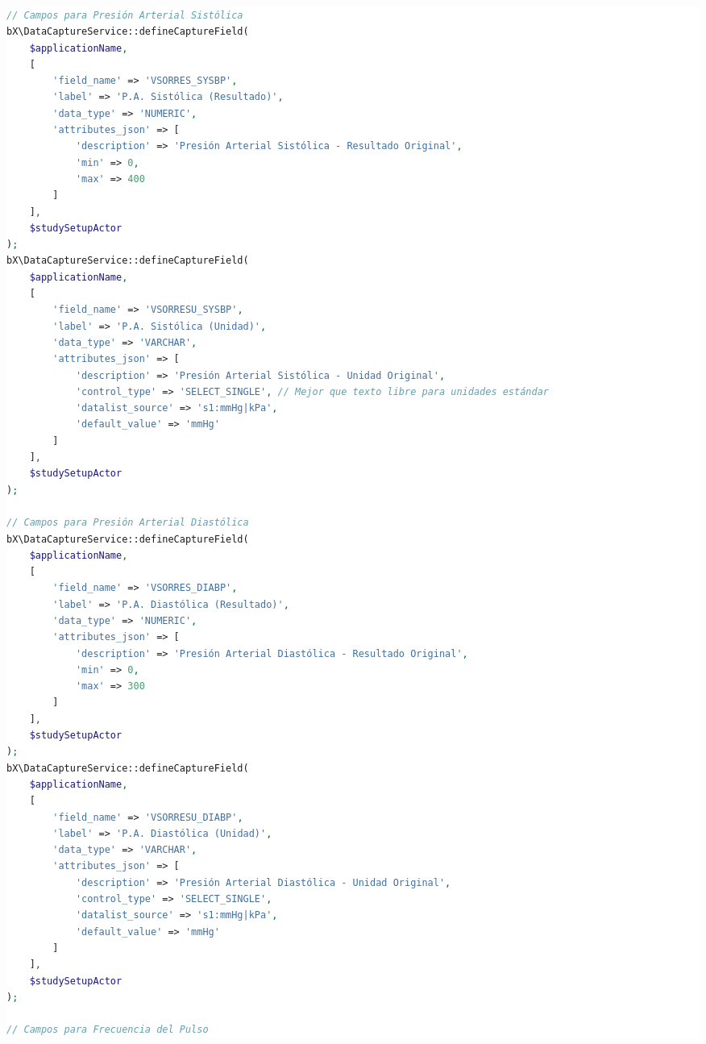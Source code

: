 ```php
// Campos para Presión Arterial Sistólica
bX\DataCaptureService::defineCaptureField(
    $applicationName,
    [
        'field_name' => 'VSORRES_SYSBP',
        'label' => 'P.A. Sistólica (Resultado)',
        'data_type' => 'NUMERIC',
        'attributes_json' => [
            'description' => 'Presión Arterial Sistólica - Resultado Original',
            'min' => 0,
            'max' => 400
        ]
    ],
    $studySetupActor
);
bX\DataCaptureService::defineCaptureField(
    $applicationName,
    [
        'field_name' => 'VSORRESU_SYSBP',
        'label' => 'P.A. Sistólica (Unidad)',
        'data_type' => 'VARCHAR',
        'attributes_json' => [
            'description' => 'Presión Arterial Sistólica - Unidad Original',
            'control_type' => 'SELECT_SINGLE', // Mejor que texto libre para unidades estándar
            'datalist_source' => 's1:mmHg|kPa',
            'default_value' => 'mmHg'
        ]
    ],
    $studySetupActor
);

// Campos para Presión Arterial Diastólica
bX\DataCaptureService::defineCaptureField(
    $applicationName,
    [
        'field_name' => 'VSORRES_DIABP',
        'label' => 'P.A. Diastólica (Resultado)',
        'data_type' => 'NUMERIC',
        'attributes_json' => [
            'description' => 'Presión Arterial Diastólica - Resultado Original',
            'min' => 0,
            'max' => 300
        ]
    ],
    $studySetupActor
);
bX\DataCaptureService::defineCaptureField(
    $applicationName,
    [
        'field_name' => 'VSORRESU_DIABP',
        'label' => 'P.A. Diastólica (Unidad)',
        'data_type' => 'VARCHAR',
        'attributes_json' => [
            'description' => 'Presión Arterial Diastólica - Unidad Original',
            'control_type' => 'SELECT_SINGLE',
            'datalist_source' => 's1:mmHg|kPa',
            'default_value' => 'mmHg'
        ]
    ],
    $studySetupActor
);

// Campos para Frecuencia del Pulso
```